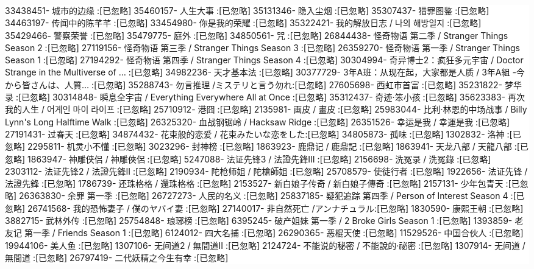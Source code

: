 33438451- 城市的边缘 :[已忽略]
35460157- 人生大事 :[已忽略]
35131346- 隐入尘烟 :[已忽略]
35307437- 猎罪图鉴 :[已忽略]
34463197- 传闻中的陈芊芊 :[已忽略]
33454980- 你是我的荣耀 :[已忽略]
35322421- 我的解放日志 / 나의 해방일지 :[已忽略]
35429466- 警察荣誉 :[已忽略]
35479775- 庭外 :[已忽略]
34850561- 咒  :[已忽略]
26844438- 怪奇物语 第二季 / Stranger Things Season 2 :[已忽略]
27119156- 怪奇物语 第三季 / Stranger Things Season 3 :[已忽略]
26359270- 怪奇物语 第一季 / Stranger Things Season 1 :[已忽略]
27194292- 怪奇物语 第四季 / Stranger Things Season 4 :[已忽略]
30304994- 奇异博士2：疯狂多元宇宙 / Doctor Strange in the Multiverse of … :[已忽略]
34982236- 天才基本法 :[已忽略]
30377729- 3年A班：从现在起，大家都是人质 / 3年A組 -今から皆さんは、人質… :[已忽略]
35288743- 勿言推理 /ミステリと言う勿れ:[已忽略]
27605698- 西虹市首富 :[已忽略]
35231822- 梦华录 :[已忽略]
30314848- 瞬息全宇宙 / Everything Everywhere All at Once :[已忽略]
35312437- 奇迹·笨小孩 :[已忽略]
35623383- 再次我的人生 / 어게인 마이 라이프 :[已忽略]
25710912- 港囧 :[已忽略]
2135981- 画皮 / 畫皮 :[已忽略]
25983044- 比利·林恩的中场战事 / Billy Lynn's Long Halftime Walk :[已忽略]
26325320- 血战钢锯岭 / Hacksaw Ridge :[已忽略]
26351526- 幸运是我 / 幸運是我 :[已忽略]
27191431- 过春天 :[已忽略]
34874432- 花束般的恋爱 / 花束みたいな恋をした:[已忽略]
34805873- 孤味 :[已忽略]
1302832- 洛神 :[已忽略]
2295811- 机灵小不懂 :[已忽略]
3023296- 封神榜 :[已忽略]
1863923- 鹿鼎记 / 鹿鼎記 :[已忽略]
1863941- 天龙八部 / 天龍八部 :[已忽略]
1863947- 神雕侠侣 / 神雕俠侶 :[已忽略]
5247088- 法证先锋3 / 法證先鋒Ⅲ :[已忽略]
2156698- 洗冤录 / 洗冤錄 :[已忽略]
2303112- 法证先锋2 / 法證先鋒II :[已忽略]
2190934- 陀枪师姐 / 陀槍師姐 :[已忽略]
25708579- 使徒行者 :[已忽略]
1922656- 法证先锋 / 法證先鋒 :[已忽略]
1786739- 还珠格格 / 還珠格格 :[已忽略]
2153527- 新白娘子传奇 / 新白娘子傳奇 :[已忽略]
2157131- 少年包青天 :[已忽略]
26363830- 余罪 第一季 :[已忽略]
26727273- 人民的名义 :[已忽略]
25837185- 疑犯追踪 第四季 / Person of Interest Season 4 :[已忽略]
26741568- 我的恐怖妻子 / 僕のヤバイ妻 :[已忽略]
27140017- 非自然死亡 /アンナチュラル:[已忽略]
1830590- 康熙王朝 :[已忽略]
3882715- 武林外传 :[已忽略]
25754848- 琅琊榜 :[已忽略]
6395245- 破产姐妹 第一季 / 2 Broke Girls Season 1 :[已忽略]
1393859- 老友记 第一季 / Friends Season 1 :[已忽略]
6124012- 四大名捕 :[已忽略]
26290365- 恶棍天使 :[已忽略]
11529526- 中国合伙人 :[已忽略]
19944106- 美人鱼 :[已忽略]
1307106- 无间道2 / 無間道II :[已忽略]
2124724- 不能说的秘密 / 不能說的·祕密 :[已忽略]
1307914- 无间道 / 無間道 :[已忽略]
26797419- 二代妖精之今生有幸 :[已忽略]